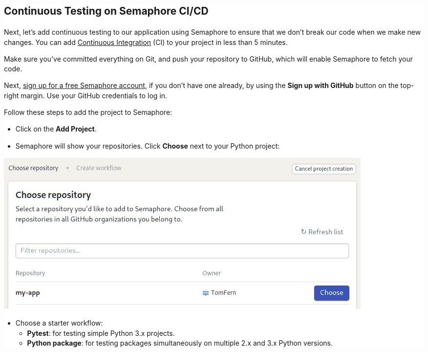 ## Continuous Testing on Semaphore CI/CD

Next, let’s add continuous testing to our application using Semaphore to ensure that we don’t break our code when we make new changes. You can add [Continuous Integration](https://semaphoreci.com/continuous-integration) (CI) to your project in less than 5 minutes.

Make sure you’ve committed everything on Git, and push your repository to GitHub, which will enable Semaphore to fetch your code.

Next, [sign up for a free Semaphore account](https://semaphoreci.com/), if you don’t have one already, by using the **Sign up with GitHub** button on the top-right margin. Use your GitHub credentials to log in.

Follow these steps to add the project to Semaphore:

-   Click on the **Add Project**.

-   Semaphore will show your repositories. Click **Choose** next to your Python project:

![](./public/pytest/choose-1.jpg)

-   Choose a starter workflow:
    -   **Pytest**: for testing simple Python 3.x projects.
    -   **Python package**: for testing packages simultaneously on multiple 2.x and 3.x Python versions.
